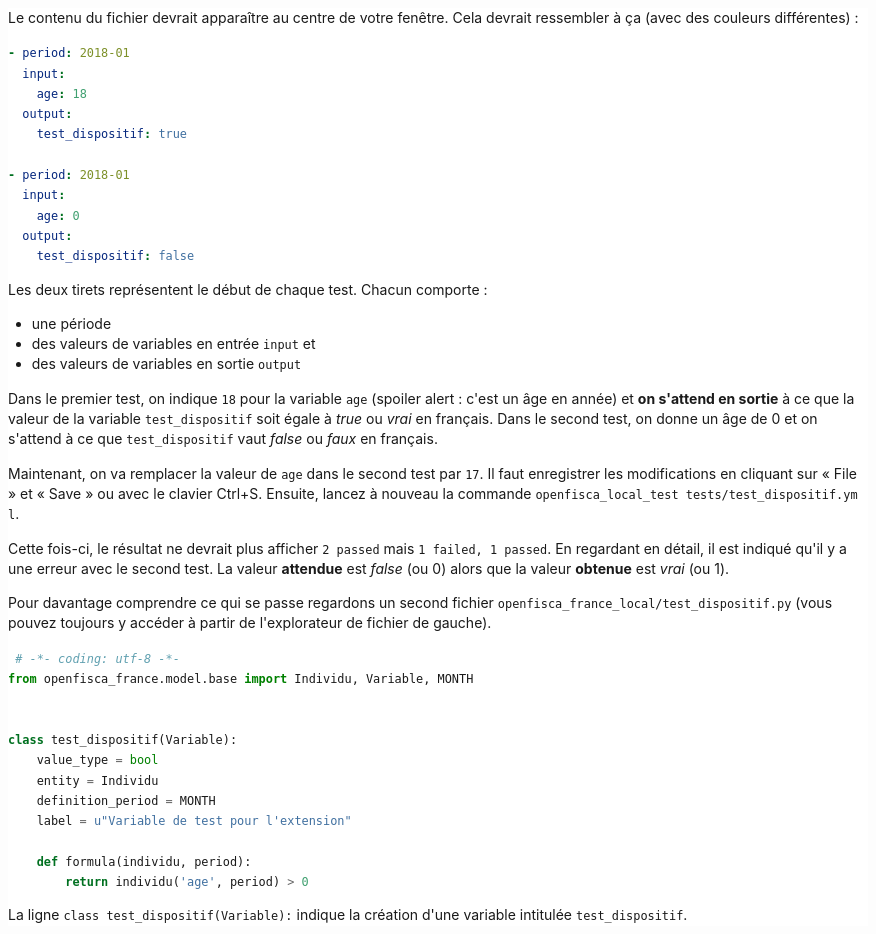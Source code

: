 Le contenu du fichier devrait apparaître au centre de votre fenêtre. Cela devrait ressembler à ça (avec des couleurs différentes) :

```yaml
- period: 2018-01
  input:
    age: 18
  output:
    test_dispositif: true

- period: 2018-01
  input:
    age: 0
  output:
    test_dispositif: false
```

Les deux tirets représentent le début de chaque test. Chacun comporte :
- une période
- des valeurs de variables en entrée `input` et
- des valeurs de variables en sortie `output`

Dans le premier test, on indique `18` pour la variable `age` (spoiler alert : c'est un âge en année) et **on s'attend en sortie** à ce que la valeur de la variable `test_dispositif` soit égale à *true* ou *vrai* en français.
Dans le second test, on donne un âge de 0 et on s'attend à ce que `test_dispositif` vaut *false* ou *faux* en français.

Maintenant, on va remplacer la valeur de `age` dans le second test par `17`. Il faut enregistrer les modifications en cliquant sur « File » et « Save » ou avec le clavier Ctrl+S. Ensuite, lancez à nouveau la commande `openfisca_local_test tests/test_dispositif.yml`.

Cette fois-ci, le résultat ne devrait plus afficher `2 passed` mais `1 failed, 1 passed`. En regardant en détail, il est indiqué qu'il y a une erreur avec le second test. La valeur **attendue** est _false_ (ou 0) alors que la valeur **obtenue** est _vrai_ (ou 1).

Pour davantage comprendre ce qui se passe regardons un second fichier `openfisca_france_local/test_dispositif.py` (vous pouvez toujours y accéder à partir de l'explorateur de fichier de gauche).

```python
 # -*- coding: utf-8 -*-
from openfisca_france.model.base import Individu, Variable, MONTH


class test_dispositif(Variable):
    value_type = bool
    entity = Individu
    definition_period = MONTH
    label = u"Variable de test pour l'extension"

    def formula(individu, period):
        return individu('age', period) > 0
```

La ligne `class test_dispositif(Variable):` indique la création d'une variable intitulée `test_dispositif`.
